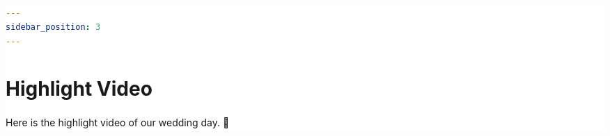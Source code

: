 ```yaml
---
sidebar_position: 3
---
```


# Highlight Video

Here is the highlight video of our wedding day. :wedding:

<div class="iframe-container">
<iframe width="100%" height="100%" src="https://www.youtube.com/embed/7iFoMnp4F5U" title="YouTube video player" frameborder="0" allow="accelerometer; autoplay; clipboard-write; encrypted-media; gyroscope; picture-in-picture; web-share" allowfullscreen></iframe>
</div>


